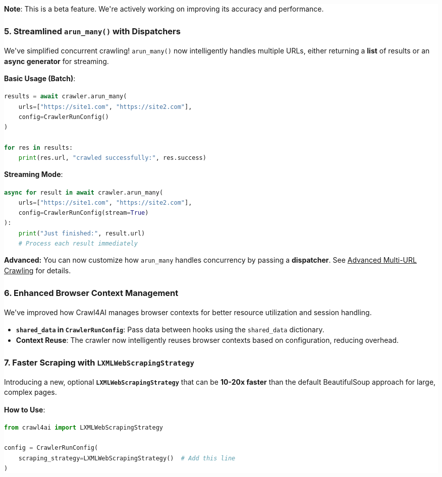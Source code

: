 **Note**: This is a beta feature. We're actively working on improving its accuracy and performance.

### 5. Streamlined `arun_many()` with Dispatchers

We've simplified concurrent crawling! `arun_many()` now intelligently handles multiple URLs, either returning a **list** of results or an **async generator** for streaming.

**Basic Usage (Batch)**:

```python
results = await crawler.arun_many(
    urls=["https://site1.com", "https://site2.com"],
    config=CrawlerRunConfig()
)

for res in results:
    print(res.url, "crawled successfully:", res.success)
```

**Streaming Mode**:

```python
async for result in await crawler.arun_many(
    urls=["https://site1.com", "https://site2.com"],
    config=CrawlerRunConfig(stream=True)
):
    print("Just finished:", result.url)
    # Process each result immediately
```

**Advanced:** You can now customize how `arun_many` handles concurrency by passing a **dispatcher**. See [Advanced Multi-URL Crawling](../advanced/multi-url-crawling.md) for details.

### 6. Enhanced Browser Context Management

We've improved how Crawl4AI manages browser contexts for better resource utilization and session handling.

-   **`shared_data` in `CrawlerRunConfig`**: Pass data between hooks using the `shared_data` dictionary.
-   **Context Reuse**: The crawler now intelligently reuses browser contexts based on configuration, reducing overhead.

### 7. Faster Scraping with `LXMLWebScrapingStrategy`

Introducing a new, optional **`LXMLWebScrapingStrategy`** that can be **10-20x faster** than the default BeautifulSoup approach for large, complex pages.

**How to Use**:

```python
from crawl4ai import LXMLWebScrapingStrategy

config = CrawlerRunConfig(
    scraping_strategy=LXMLWebScrapingStrategy()  # Add this line
)
```
